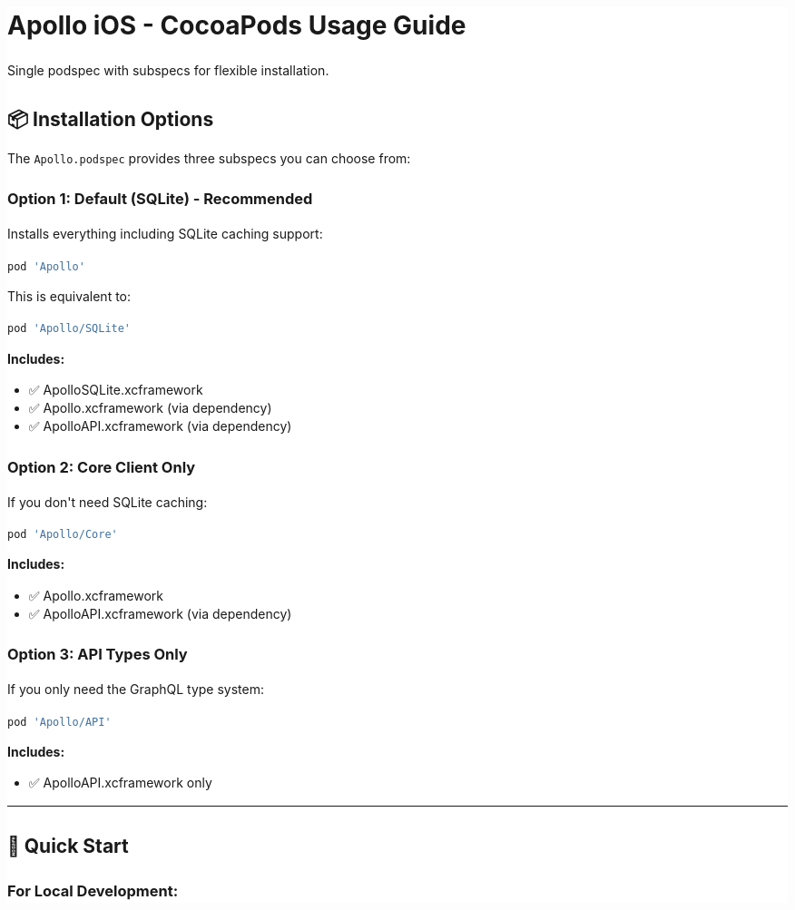 # Apollo iOS - CocoaPods Usage Guide

Single podspec with subspecs for flexible installation.

## 📦 Installation Options

The `Apollo.podspec` provides three subspecs you can choose from:

### Option 1: Default (SQLite) - Recommended

Installs everything including SQLite caching support:

```ruby
pod 'Apollo'
```

This is equivalent to:
```ruby
pod 'Apollo/SQLite'
```

**Includes:**
- ✅ ApolloSQLite.xcframework
- ✅ Apollo.xcframework (via dependency)
- ✅ ApolloAPI.xcframework (via dependency)

### Option 2: Core Client Only

If you don't need SQLite caching:

```ruby
pod 'Apollo/Core'
```

**Includes:**
- ✅ Apollo.xcframework
- ✅ ApolloAPI.xcframework (via dependency)

### Option 3: API Types Only

If you only need the GraphQL type system:

```ruby
pod 'Apollo/API'
```

**Includes:**
- ✅ ApolloAPI.xcframework only

---

## 🚀 Quick Start

### For Local Development:
